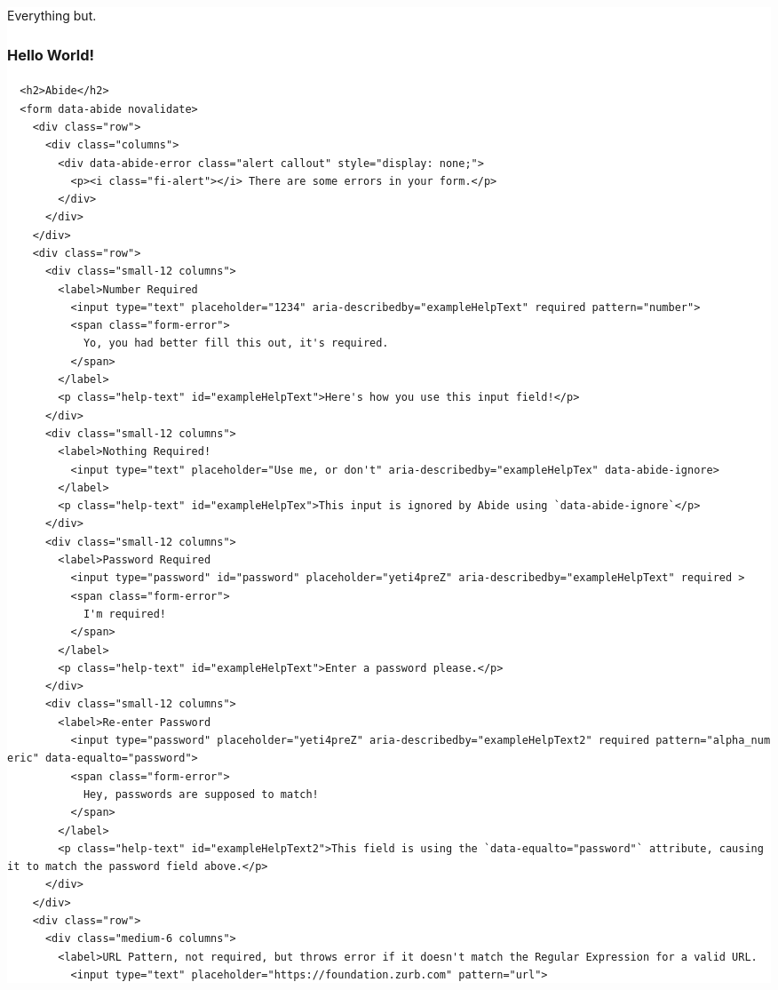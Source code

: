 <p class="lead">Everything but.</p>

<div class="off-campus-wrapper">
  <div class="off-canvas-wrapper-inner" data-off-campus-wrapper>
    <div class="off-canvas position-left" id="offCanvasLeft" data-off-canvas>
      <!-- left off-canvas markup -->
      <h3>Hello World!</h3>
    </div>
    <div class="off-canvas-content" data-off-canvas-content>

      <h2>Abide</h2>
      <form data-abide novalidate>
        <div class="row">
          <div class="columns">
            <div data-abide-error class="alert callout" style="display: none;">
              <p><i class="fi-alert"></i> There are some errors in your form.</p>
            </div>
          </div>
        </div>
        <div class="row">
          <div class="small-12 columns">
            <label>Number Required
              <input type="text" placeholder="1234" aria-describedby="exampleHelpText" required pattern="number">
              <span class="form-error">
                Yo, you had better fill this out, it's required.
              </span>
            </label>
            <p class="help-text" id="exampleHelpText">Here's how you use this input field!</p>
          </div>
          <div class="small-12 columns">
            <label>Nothing Required!
              <input type="text" placeholder="Use me, or don't" aria-describedby="exampleHelpTex" data-abide-ignore>
            </label>
            <p class="help-text" id="exampleHelpTex">This input is ignored by Abide using `data-abide-ignore`</p>
          </div>
          <div class="small-12 columns">
            <label>Password Required
              <input type="password" id="password" placeholder="yeti4preZ" aria-describedby="exampleHelpText" required >
              <span class="form-error">
                I'm required!
              </span>
            </label>
            <p class="help-text" id="exampleHelpText">Enter a password please.</p>
          </div>
          <div class="small-12 columns">
            <label>Re-enter Password
              <input type="password" placeholder="yeti4preZ" aria-describedby="exampleHelpText2" required pattern="alpha_numeric" data-equalto="password">
              <span class="form-error">
                Hey, passwords are supposed to match!
              </span>
            </label>
            <p class="help-text" id="exampleHelpText2">This field is using the `data-equalto="password"` attribute, causing it to match the password field above.</p>
          </div>
        </div>
        <div class="row">
          <div class="medium-6 columns">
            <label>URL Pattern, not required, but throws error if it doesn't match the Regular Expression for a valid URL.
              <input type="text" placeholder="https://foundation.zurb.com" pattern="url">